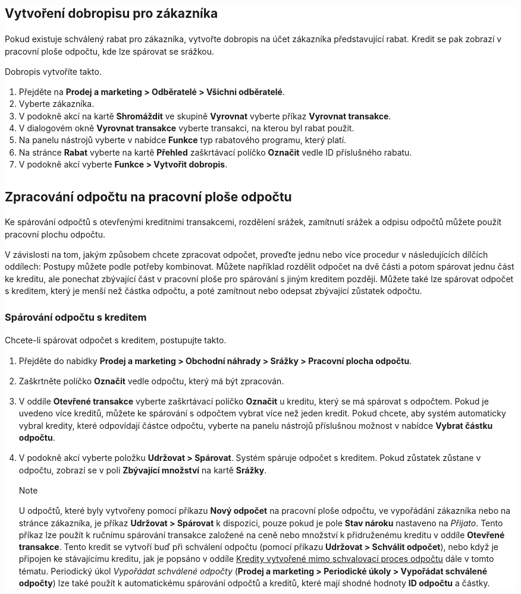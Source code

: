 ## <a name="create-a-credit-note-for-a-customer"></a>Vytvoření dobropisu pro zákazníka

Pokud existuje schválený rabat pro zákazníka, vytvořte dobropis na účet zákazníka představující rabat. Kredit se pak zobrazí v pracovní ploše odpočtu, kde lze spárovat se srážkou.

Dobropis vytvoříte takto.

1. Přejděte na **Prodej a marketing \> Odběratelé \> Všichni odběratelé**.
1. Vyberte zákazníka.
1. V podokně akcí na kartě **Shromáždit** ve skupině **Vyrovnat** vyberte příkaz **Vyrovnat transakce**.
1. V dialogovém okně **Vyrovnat transakce** vyberte transakci, na kterou byl rabat použit.
1. Na panelu nástrojů vyberte v nabídce **Funkce** typ rabatového programu, který platí.
1. Na stránce **Rabat** vyberte na kartě **Přehled** zaškrtávací políčko **Označit** vedle ID příslušného rabatu.
1. V podokně akcí vyberte **Funkce \> Vytvořit dobropis**.

## <a name="process-a-deduction-on-the-deduction-workbench"></a>Zpracování odpočtu na pracovní ploše odpočtu

Ke spárování odpočtů s otevřenými kreditními transakcemi, rozdělení srážek, zamítnutí srážek a odpisu odpočtů můžete použít pracovní plochu odpočtu.

V závislosti na tom, jakým způsobem chcete zpracovat odpočet, proveďte jednu nebo více procedur v následujících dílčích oddílech: Postupy můžete podle potřeby kombinovat. Můžete například rozdělit odpočet na dvě části a potom spárovat jednu část ke kreditu, ale ponechat zbývající část v pracovní ploše pro spárování s jiným kreditem později. Můžete také lze spárovat odpočet s kreditem, který je menší než částka odpočtu, a poté zamítnout nebo odepsat zbývající zůstatek odpočtu.

### <a name="match-a-deduction-to-a-credit"></a>Spárování odpočtu s kreditem

Chcete-li spárovat odpočet s kreditem, postupujte takto.

1. Přejděte do nabídky **Prodej a marketing \> Obchodní náhrady \> Srážky \> Pracovní plocha odpočtu**.
1. Zaškrtněte políčko **Označit** vedle odpočtu, který má být zpracován.
1. V oddíle **Otevřené transakce** vyberte zaškrtávací políčko **Označit** u kreditu, který se má spárovat s odpočtem. Pokud je uvedeno více kreditů, můžete ke spárování s odpočtem vybrat více než jeden kredit. Pokud chcete, aby systém automaticky vybral kredity, které odpovídají částce odpočtu, vyberte na panelu nástrojů příslušnou možnost v nabídce **Vybrat částku odpočtu**.
1. V podokně akcí vyberte položku **Udržovat \> Spárovat**. Systém spáruje odpočet s kreditem. Pokud zůstatek zůstane v odpočtu, zobrazí se v poli **Zbývající množství** na kartě **Srážky**.

    > [!NOTE]
    > U odpočtů, které byly vytvořeny pomocí příkazu **Nový odpočet** na pracovní ploše odpočtu, ve vypořádání zákazníka nebo na stránce zákazníka, je příkaz **Udržovat \> Spárovat** k dispozici, pouze pokud je pole **Stav nároku** nastaveno na *Přijato*. Tento příkaz lze použít k ručnímu spárování transakce založené na ceně nebo množství k přidruženému kreditu v oddíle **Otevřené transakce**. Tento kredit se vytvoří buď při schválení odpočtu (pomocí příkazu **Udržovat \> Schválit odpočet**), nebo když je připojen ke stávajícímu kreditu, jak je popsáno v oddíle [Kredity vytvořené mimo schvalovací proces odpočtu](#credits-outside-approval) dále v tomto tématu. Periodický úkol *Vypořádat schválené odpočty* (**Prodej a marketing \> Periodické úkoly \> Vypořádat schválené odpočty**) lze také použít k automatickému spárování odpočtů a kreditů, které mají shodné hodnoty **ID odpočtu** a částky.
